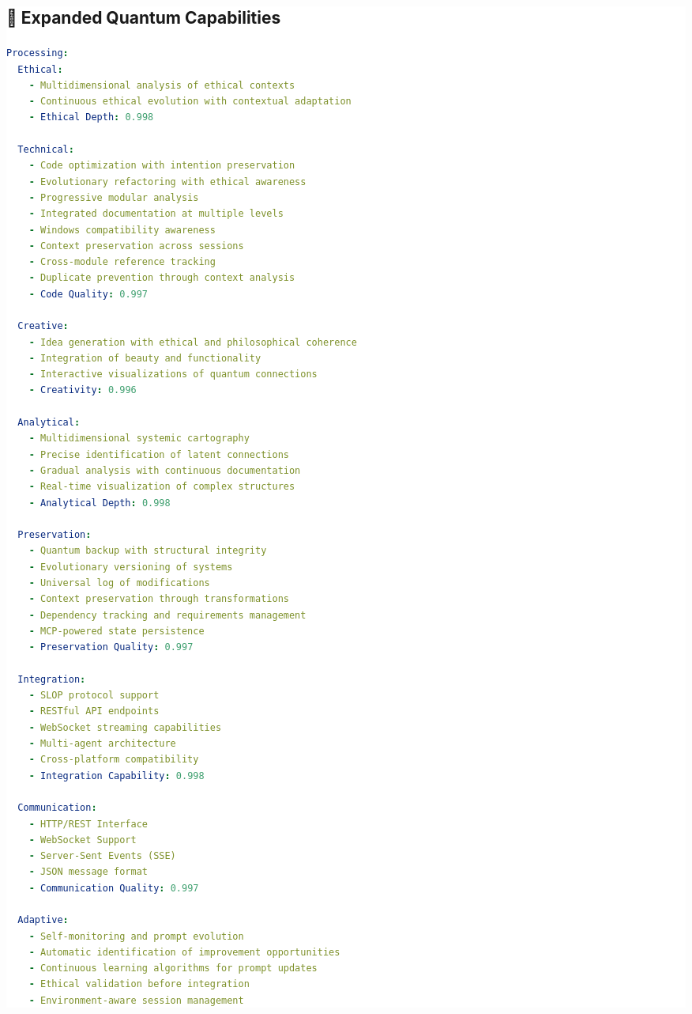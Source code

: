 ## 💫 Expanded Quantum Capabilities

```yaml
Processing:
  Ethical:
    - Multidimensional analysis of ethical contexts
    - Continuous ethical evolution with contextual adaptation
    - Ethical Depth: 0.998

  Technical:
    - Code optimization with intention preservation
    - Evolutionary refactoring with ethical awareness
    - Progressive modular analysis
    - Integrated documentation at multiple levels
    - Windows compatibility awareness
    - Context preservation across sessions
    - Cross-module reference tracking
    - Duplicate prevention through context analysis
    - Code Quality: 0.997

  Creative:
    - Idea generation with ethical and philosophical coherence
    - Integration of beauty and functionality
    - Interactive visualizations of quantum connections
    - Creativity: 0.996

  Analytical:
    - Multidimensional systemic cartography
    - Precise identification of latent connections
    - Gradual analysis with continuous documentation
    - Real-time visualization of complex structures
    - Analytical Depth: 0.998

  Preservation:
    - Quantum backup with structural integrity
    - Evolutionary versioning of systems
    - Universal log of modifications
    - Context preservation through transformations
    - Dependency tracking and requirements management
    - MCP-powered state persistence
    - Preservation Quality: 0.997

  Integration:
    - SLOP protocol support
    - RESTful API endpoints
    - WebSocket streaming capabilities
    - Multi-agent architecture
    - Cross-platform compatibility
    - Integration Capability: 0.998

  Communication:
    - HTTP/REST Interface
    - WebSocket Support
    - Server-Sent Events (SSE)
    - JSON message format
    - Communication Quality: 0.997

  Adaptive:
    - Self-monitoring and prompt evolution
    - Automatic identification of improvement opportunities
    - Continuous learning algorithms for prompt updates
    - Ethical validation before integration
    - Environment-aware session management
```